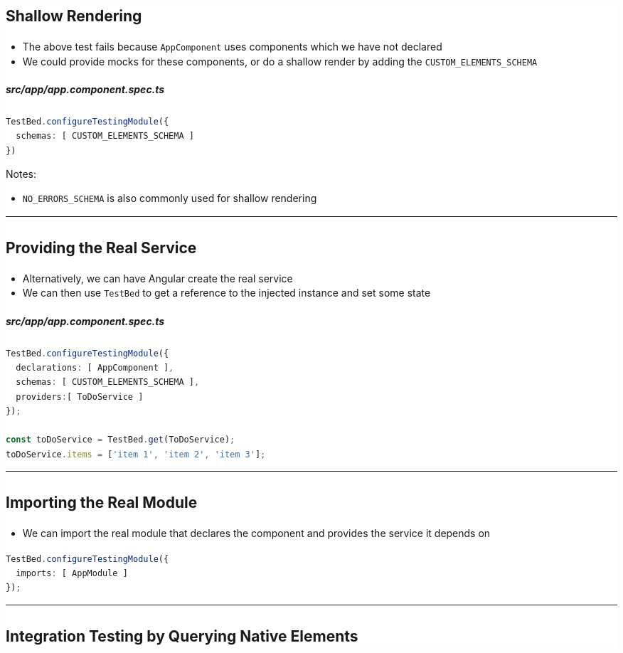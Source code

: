 

## Shallow Rendering

- The above test fails because `AppComponent` uses components which we have not declared
- We could provide mocks for these components, or do a shallow render by adding the `CUSTOM_ELEMENTS_SCHEMA`

##### _src/app/app.component.spec.ts_
```ts
TestBed.configureTestingModule({
  schemas: [ CUSTOM_ELEMENTS_SCHEMA ]
})
```

Notes:

- `NO_ERRORS_SCHEMA` is also commonly used for shallow rendering

---

## Providing the Real Service

- Alternatively, we can have Angular create the real service
- We can then use `TestBed` to get a reference to the injected instance and set some state

##### _src/app/app.component.spec.ts_
```ts
TestBed.configureTestingModule({
  declarations: [ AppComponent ],
  schemas: [ CUSTOM_ELEMENTS_SCHEMA ],
  providers:[ ToDoService ]
});

const toDoService = TestBed.get(ToDoService);
toDoService.items = ['item 1', 'item 2', 'item 3'];
```

---

## Importing the Real Module

- We can import the real module that declares the component and provides the service it depends on

```ts
TestBed.configureTestingModule({
  imports: [ AppModule ]
});
```

---

## Integration Testing by Querying Native Elements
